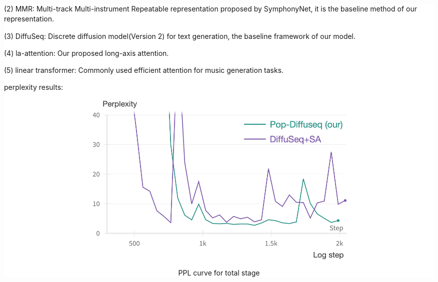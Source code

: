 (2) MMR: Multi-track Multi-instrument Repeatable representation proposed by SymphonyNet, it is the baseline method of our representation.

(3) DiffuSeq: Discrete diffusion model(Version 2) for text generation, the baseline framework of our model.

(4) la-attention: Our proposed long-axis attention.

(5) linear transformer: Commonly used efficient attention for music generation tasks.

perplexity results:

<p align = "center">
<img src="img/ppl01.jpg" width= "60%" alt="" align=center />
</p>
<p align = "center">
PPL curve for total stage
</p>

<p align = "center">